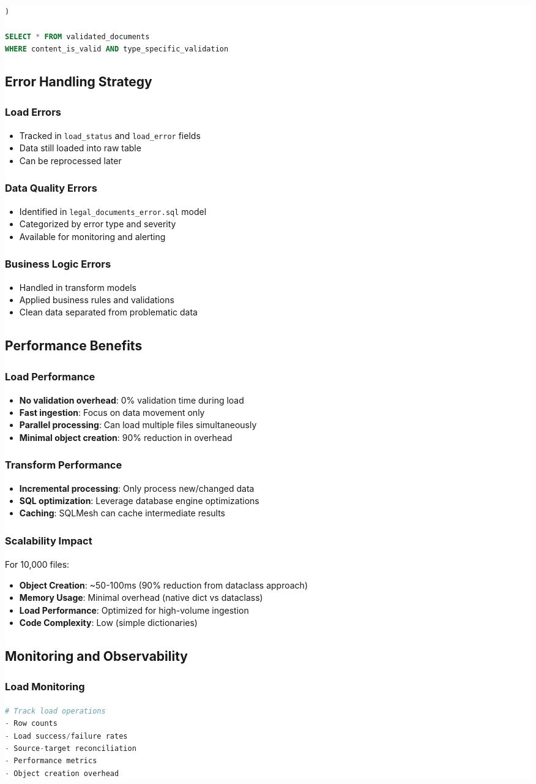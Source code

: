 ```sql
)

SELECT * FROM validated_documents
WHERE content_is_valid AND type_specific_validation
```

## Error Handling Strategy

### Load Errors
- Tracked in `load_status` and `load_error` fields
- Data still loaded into raw table
- Can be reprocessed later

### Data Quality Errors
- Identified in `legal_documents_error.sql` model
- Categorized by error type and severity
- Available for monitoring and alerting

### Business Logic Errors
- Handled in transform models
- Applied business rules and validations
- Clean data separated from problematic data

## Performance Benefits

### Load Performance
- **No validation overhead**: 0% validation time during load
- **Fast ingestion**: Focus on data movement only
- **Parallel processing**: Can load multiple files simultaneously
- **Minimal object creation**: 90% reduction in overhead

### Transform Performance
- **Incremental processing**: Only process new/changed data
- **SQL optimization**: Leverage database engine optimizations
- **Caching**: SQLMesh can cache intermediate results

### Scalability Impact

For 10,000 files:
- **Object Creation**: ~50-100ms (90% reduction from dataclass approach)
- **Memory Usage**: Minimal overhead (native dict vs dataclass)
- **Load Performance**: Optimized for high-volume ingestion
- **Code Complexity**: Low (simple dictionaries)

## Monitoring and Observability

### Load Monitoring
```python
# Track load operations
- Row counts
- Load success/failure rates
- Source-target reconciliation
- Performance metrics
- Object creation overhead
```

